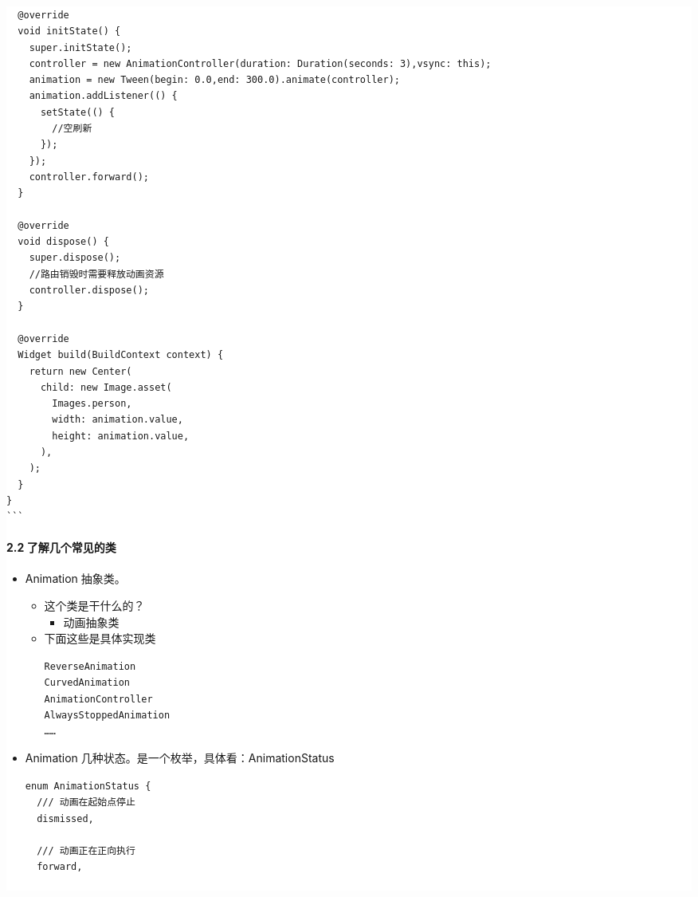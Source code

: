       @override
      void initState() {
        super.initState();
        controller = new AnimationController(duration: Duration(seconds: 3),vsync: this);
        animation = new Tween(begin: 0.0,end: 300.0).animate(controller);
        animation.addListener(() {
          setState(() {
            //空刷新
          });
        });
        controller.forward();
      }
    
      @override
      void dispose() {
        super.dispose();
        //路由销毁时需要释放动画资源
        controller.dispose();
      }
    
      @override
      Widget build(BuildContext context) {
        return new Center(
          child: new Image.asset(
            Images.person,
            width: animation.value,
            height: animation.value,
          ),
        );
      }
    }
    ```


#### 2.2 了解几个常见的类
- Animation<T> 抽象类。
    - 这个类是干什么的？
        - 动画抽象类
    - 下面这些是具体实现类
        ```
        ReverseAnimation
        CurvedAnimation
        AnimationController
        AlwaysStoppedAnimation
        ……
        ```
- Animation 几种状态。是一个枚举，具体看：AnimationStatus
    ```
    enum AnimationStatus {
      /// 动画在起始点停止
      dismissed,
    
      /// 动画正在正向执行
      forward,
    